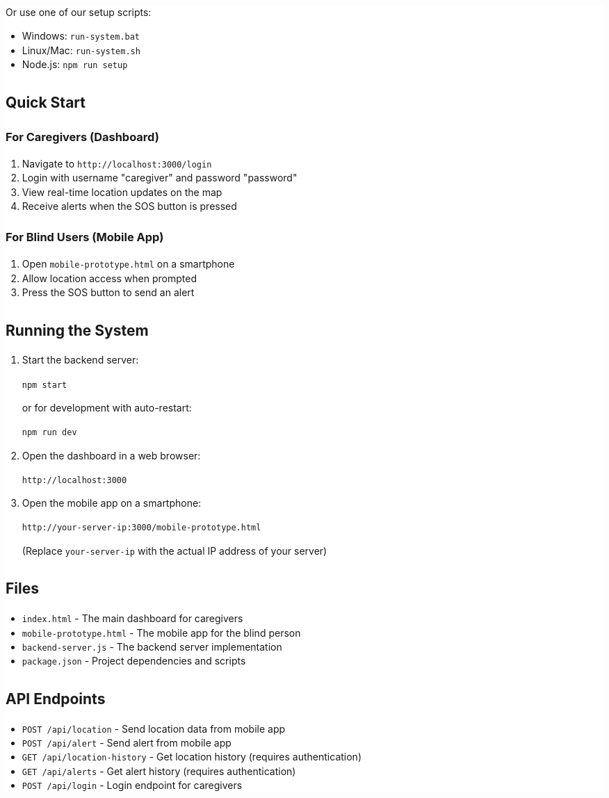    Or use one of our setup scripts:
   - Windows: `run-system.bat`
   - Linux/Mac: `run-system.sh`
   - Node.js: `npm run setup`

## Quick Start

### For Caregivers (Dashboard)
1. Navigate to `http://localhost:3000/login`
2. Login with username "caregiver" and password "password"
3. View real-time location updates on the map
4. Receive alerts when the SOS button is pressed

### For Blind Users (Mobile App)
1. Open `mobile-prototype.html` on a smartphone
2. Allow location access when prompted
3. Press the SOS button to send an alert

## Running the System

1. Start the backend server:
   ```
   npm start
   ```
   or for development with auto-restart:
   ```
   npm run dev
   ```

2. Open the dashboard in a web browser:
   ```
   http://localhost:3000
   ```

3. Open the mobile app on a smartphone:
   ```
   http://your-server-ip:3000/mobile-prototype.html
   ```
   (Replace `your-server-ip` with the actual IP address of your server)

## Files

- `index.html` - The main dashboard for caregivers
- `mobile-prototype.html` - The mobile app for the blind person
- `backend-server.js` - The backend server implementation
- `package.json` - Project dependencies and scripts

## API Endpoints

- `POST /api/location` - Send location data from mobile app
- `POST /api/alert` - Send alert from mobile app
- `GET /api/location-history` - Get location history (requires authentication)
- `GET /api/alerts` - Get alert history (requires authentication)
- `POST /api/login` - Login endpoint for caregivers
